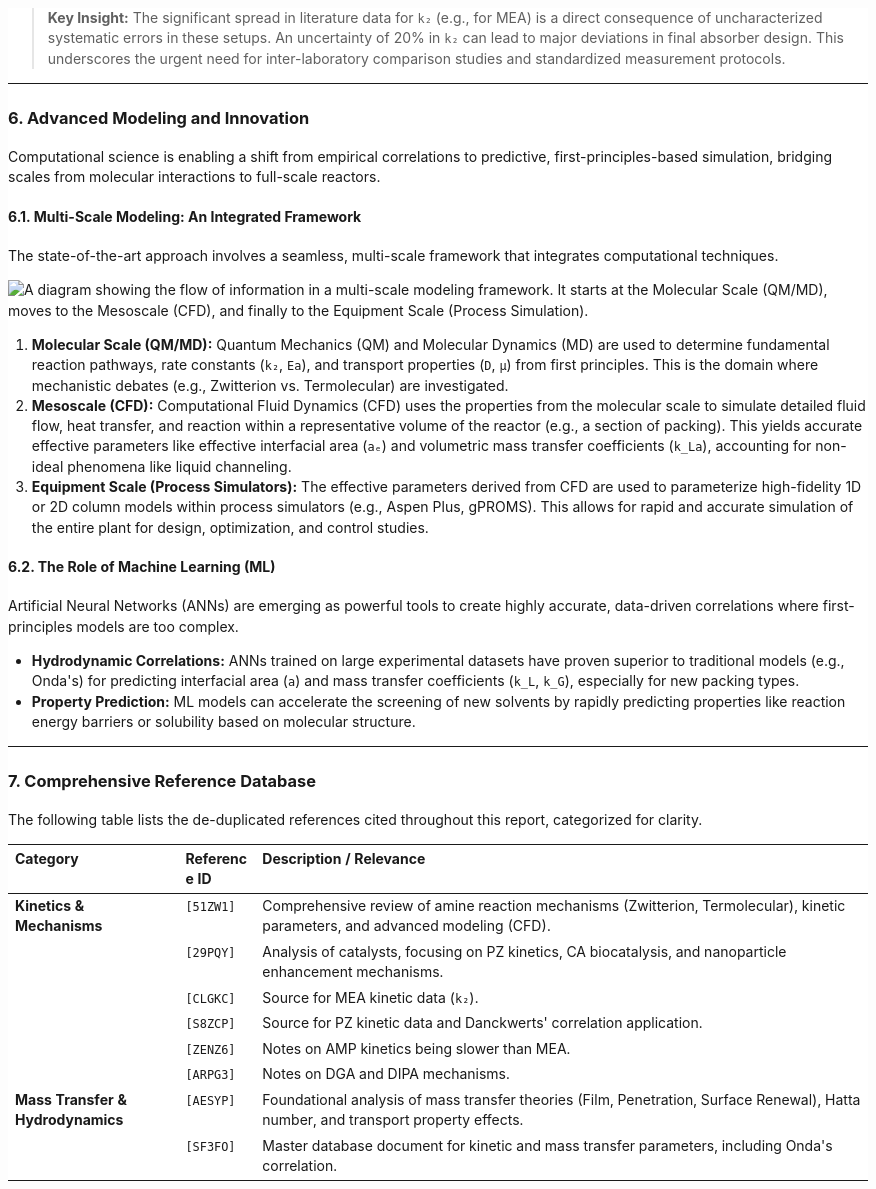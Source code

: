 > **Key Insight:** The significant spread in literature data for `k₂` (e.g., for MEA) is a direct consequence of uncharacterized systematic errors in these setups. An uncertainty of 20% in `k₂` can lead to major deviations in final absorber design. This underscores the urgent need for inter-laboratory comparison studies and standardized measurement protocols.

---

### **6. Advanced Modeling and Innovation**

Computational science is enabling a shift from empirical correlations to predictive, first-principles-based simulation, bridging scales from molecular interactions to full-scale reactors.

#### **6.1. Multi-Scale Modeling: An Integrated Framework**

The state-of-the-art approach involves a seamless, multi-scale framework that integrates computational techniques.

![A diagram showing the flow of information in a multi-scale modeling framework. It starts at the Molecular Scale (QM/MD), moves to the Mesoscale (CFD), and finally to the Equipment Scale (Process Simulation).](https://i.imgur.com/kS51Z8h.png)

1.  **Molecular Scale (QM/MD):** Quantum Mechanics (QM) and Molecular Dynamics (MD) are used to determine fundamental reaction pathways, rate constants (`k₂`, `Ea`), and transport properties (`D`, `μ`) from first principles. This is the domain where mechanistic debates (e.g., Zwitterion vs. Termolecular) are investigated.
2.  **Mesoscale (CFD):** Computational Fluid Dynamics (CFD) uses the properties from the molecular scale to simulate detailed fluid flow, heat transfer, and reaction within a representative volume of the reactor (e.g., a section of packing). This yields accurate effective parameters like effective interfacial area (`aₑ`) and volumetric mass transfer coefficients (`k_La`), accounting for non-ideal phenomena like liquid channeling.
3.  **Equipment Scale (Process Simulators):** The effective parameters derived from CFD are used to parameterize high-fidelity 1D or 2D column models within process simulators (e.g., Aspen Plus, gPROMS). This allows for rapid and accurate simulation of the entire plant for design, optimization, and control studies.

#### **6.2. The Role of Machine Learning (ML)**

Artificial Neural Networks (ANNs) are emerging as powerful tools to create highly accurate, data-driven correlations where first-principles models are too complex.
*   **Hydrodynamic Correlations:** ANNs trained on large experimental datasets have proven superior to traditional models (e.g., Onda's) for predicting interfacial area (`a`) and mass transfer coefficients (`k_L`, `k_G`), especially for new packing types.
*   **Property Prediction:** ML models can accelerate the screening of new solvents by rapidly predicting properties like reaction energy barriers or solubility based on molecular structure.

---

### **7. Comprehensive Reference Database**

The following table lists the de-duplicated references cited throughout this report, categorized for clarity.

| Category | Reference ID | Description / Relevance |
| :--- | :--- | :--- |
| **Kinetics & Mechanisms** | `[51ZW1]` | Comprehensive review of amine reaction mechanisms (Zwitterion, Termolecular), kinetic parameters, and advanced modeling (CFD). |
| | `[29PQY]` | Analysis of catalysts, focusing on PZ kinetics, CA biocatalysis, and nanoparticle enhancement mechanisms. |
| | `[CLGKC]` | Source for MEA kinetic data (`k₂`). |
| | `[S8ZCP]` | Source for PZ kinetic data and Danckwerts' correlation application. |
| | `[ZENZ6]` | Notes on AMP kinetics being slower than MEA. |
| | `[ARPG3]` | Notes on DGA and DIPA mechanisms. |
| **Mass Transfer & Hydrodynamics** | `[AESYP]` | Foundational analysis of mass transfer theories (Film, Penetration, Surface Renewal), Hatta number, and transport property effects. |
| | `[SF3FO]` | Master database document for kinetic and mass transfer parameters, including Onda's correlation. |